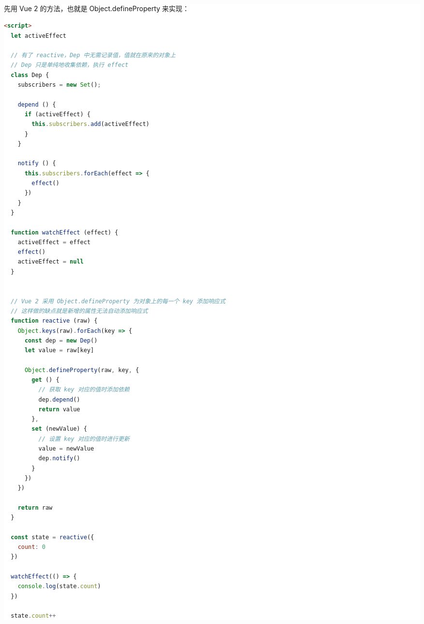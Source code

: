 先用 Vue 2 的方法，也就是 Object.defineProperty 来实现：

```html
<script>
  let activeEffect

  // 有了 reactive，Dep 中无需记录值，值就在原来的对象上
  // Dep 只是单纯地收集依赖，执行 effect
  class Dep {
    subscribers = new Set();

    depend () {
      if (activeEffect) {
        this.subscribers.add(activeEffect)
      }
    }

    notify () {
      this.subscribers.forEach(effect => {
        effect()
      })
    }
  }

  function watchEffect (effect) {
    activeEffect = effect
    effect()
    activeEffect = null
  }


  // Vue 2 采用 Object.defineProperty 为对象上的每一个 key 添加响应式
  // 这样做的缺点就是新增的属性无法自动添加响应式
  function reactive (raw) {
    Object.keys(raw).forEach(key => {
      const dep = new Dep()
      let value = raw[key]

      Object.defineProperty(raw, key, {
        get () {
          // 获取 key 对应的值时添加依赖
          dep.depend()
          return value
        },
        set (newValue) {
          // 设置 key 对应的值时进行更新
          value = newValue
          dep.notify()
        }
      })
    })

    return raw
  }

  const state = reactive({
    count: 0
  })

  watchEffect(() => {
    console.log(state.count)
  })

  state.count++   
```